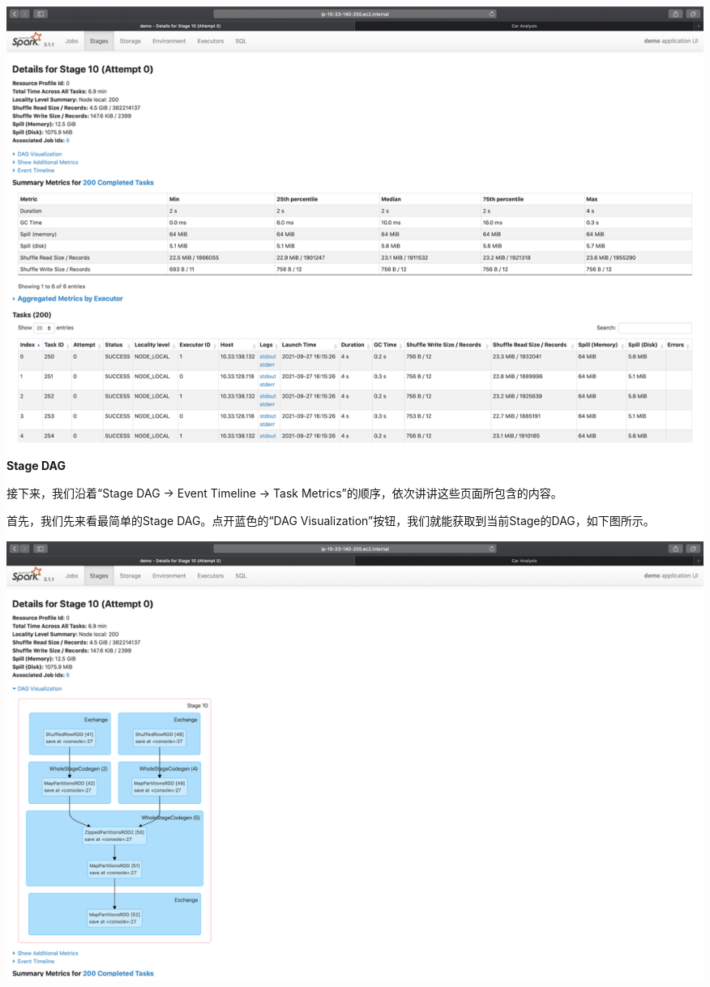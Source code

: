 <p><img src="assets/a20300f5a60540e5a83ca4116bb20189.jpg" alt="图片" /></p>

<p><strong>Stage DAG</strong></p>

<p>接下来，我们沿着“Stage DAG -&gt; Event Timeline -&gt; Task Metrics”的顺序，依次讲讲这些页面所包含的内容。</p>

<p>首先，我们先来看最简单的Stage DAG。点开蓝色的“DAG Visualization”按钮，我们就能获取到当前Stage的DAG，如下图所示。</p>

<p><img src="assets/8458e42c2bba43c2b7c027314155dd5c.jpg" alt="图片" /></p>
